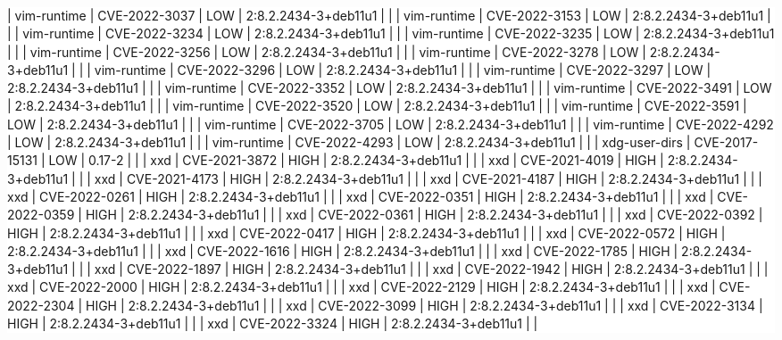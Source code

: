 | vim-runtime         |    CVE-2022-3037   |   LOW  |  2:8.2.2434-3+deb11u1 |  |
| vim-runtime         |    CVE-2022-3153   |   LOW  |  2:8.2.2434-3+deb11u1 |  |
| vim-runtime         |    CVE-2022-3234   |   LOW  |  2:8.2.2434-3+deb11u1 |  |
| vim-runtime         |    CVE-2022-3235   |   LOW  |  2:8.2.2434-3+deb11u1 |  |
| vim-runtime         |    CVE-2022-3256   |   LOW  |  2:8.2.2434-3+deb11u1 |  |
| vim-runtime         |    CVE-2022-3278   |   LOW  |  2:8.2.2434-3+deb11u1 |  |
| vim-runtime         |    CVE-2022-3296   |   LOW  |  2:8.2.2434-3+deb11u1 |  |
| vim-runtime         |    CVE-2022-3297   |   LOW  |  2:8.2.2434-3+deb11u1 |  |
| vim-runtime         |    CVE-2022-3352   |   LOW  |  2:8.2.2434-3+deb11u1 |  |
| vim-runtime         |    CVE-2022-3491   |   LOW  |  2:8.2.2434-3+deb11u1 |  |
| vim-runtime         |    CVE-2022-3520   |   LOW  |  2:8.2.2434-3+deb11u1 |  |
| vim-runtime         |    CVE-2022-3591   |   LOW  |  2:8.2.2434-3+deb11u1 |  |
| vim-runtime         |    CVE-2022-3705   |   LOW  |  2:8.2.2434-3+deb11u1 |  |
| vim-runtime         |    CVE-2022-4292   |   LOW  |  2:8.2.2434-3+deb11u1 |  |
| vim-runtime         |    CVE-2022-4293   |   LOW  |  2:8.2.2434-3+deb11u1 |  |
| xdg-user-dirs         |    CVE-2017-15131   |   LOW  |  0.17-2 |  |
| xxd         |    CVE-2021-3872   |   HIGH  |  2:8.2.2434-3+deb11u1 |  |
| xxd         |    CVE-2021-4019   |   HIGH  |  2:8.2.2434-3+deb11u1 |  |
| xxd         |    CVE-2021-4173   |   HIGH  |  2:8.2.2434-3+deb11u1 |  |
| xxd         |    CVE-2021-4187   |   HIGH  |  2:8.2.2434-3+deb11u1 |  |
| xxd         |    CVE-2022-0261   |   HIGH  |  2:8.2.2434-3+deb11u1 |  |
| xxd         |    CVE-2022-0351   |   HIGH  |  2:8.2.2434-3+deb11u1 |  |
| xxd         |    CVE-2022-0359   |   HIGH  |  2:8.2.2434-3+deb11u1 |  |
| xxd         |    CVE-2022-0361   |   HIGH  |  2:8.2.2434-3+deb11u1 |  |
| xxd         |    CVE-2022-0392   |   HIGH  |  2:8.2.2434-3+deb11u1 |  |
| xxd         |    CVE-2022-0417   |   HIGH  |  2:8.2.2434-3+deb11u1 |  |
| xxd         |    CVE-2022-0572   |   HIGH  |  2:8.2.2434-3+deb11u1 |  |
| xxd         |    CVE-2022-1616   |   HIGH  |  2:8.2.2434-3+deb11u1 |  |
| xxd         |    CVE-2022-1785   |   HIGH  |  2:8.2.2434-3+deb11u1 |  |
| xxd         |    CVE-2022-1897   |   HIGH  |  2:8.2.2434-3+deb11u1 |  |
| xxd         |    CVE-2022-1942   |   HIGH  |  2:8.2.2434-3+deb11u1 |  |
| xxd         |    CVE-2022-2000   |   HIGH  |  2:8.2.2434-3+deb11u1 |  |
| xxd         |    CVE-2022-2129   |   HIGH  |  2:8.2.2434-3+deb11u1 |  |
| xxd         |    CVE-2022-2304   |   HIGH  |  2:8.2.2434-3+deb11u1 |  |
| xxd         |    CVE-2022-3099   |   HIGH  |  2:8.2.2434-3+deb11u1 |  |
| xxd         |    CVE-2022-3134   |   HIGH  |  2:8.2.2434-3+deb11u1 |  |
| xxd         |    CVE-2022-3324   |   HIGH  |  2:8.2.2434-3+deb11u1 |  |